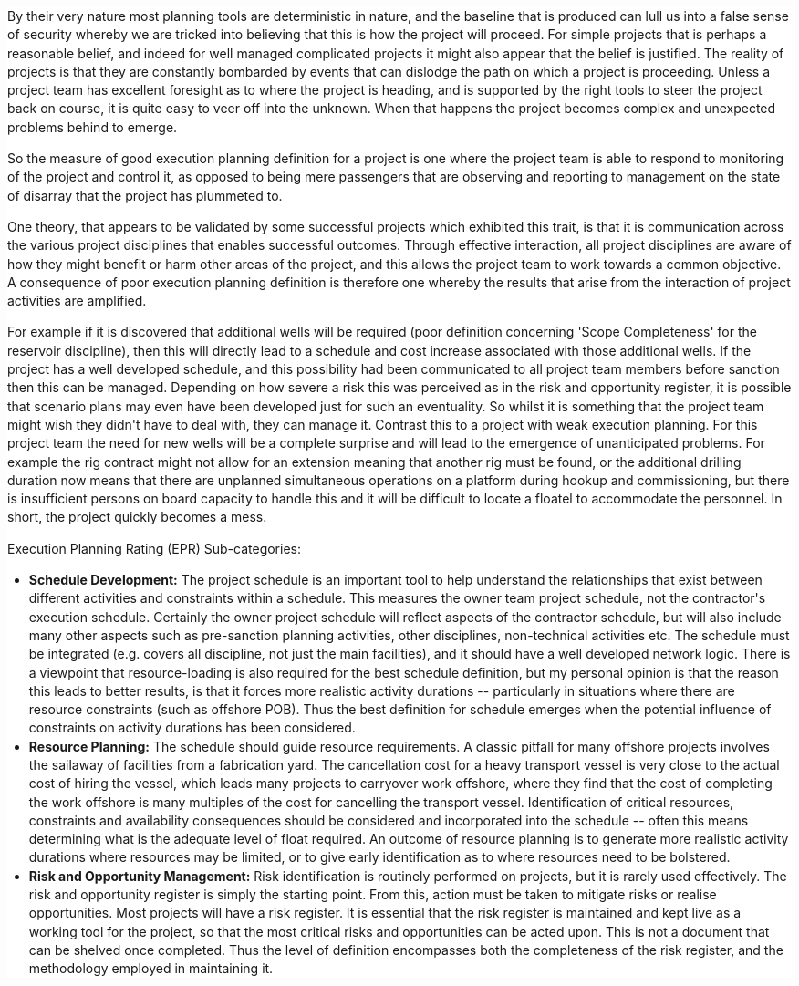 By their very nature most planning tools are deterministic in nature, and the baseline that is produced can lull us into a false sense of security whereby we are tricked into believing that this is how the project will proceed. For simple projects that is perhaps a reasonable belief, and indeed for well managed complicated projects it might also appear that the belief is justified. The reality of projects is that they are constantly bombarded by events that can dislodge the path on which a project is proceeding. Unless a project team has excellent foresight as to where the project is heading, and is supported by the right tools to steer the project back on course, it is quite easy to veer off into the unknown. When that happens the project becomes complex and unexpected problems behind to emerge.

So the measure of good execution planning definition for a project is one where the project team is able to respond to monitoring of the project and control it, as opposed to being mere passengers that are observing and reporting to management on the state of disarray that the project has plummeted to.

One theory, that appears to be validated by some successful projects which exhibited this trait, is that it is communication across the various project disciplines that enables successful outcomes. Through effective interaction, all project disciplines are aware of how they might benefit or harm other areas of the project, and this allows the project team to work towards a common objective. A consequence of poor execution planning definition is therefore one whereby the results that arise from the interaction of project activities are amplified.

For example if it is discovered that additional wells will be required (poor definition concerning 'Scope Completeness' for the reservoir discipline), then this will directly lead to a schedule and cost increase associated with those additional wells. If the project has a well developed schedule, and this possibility had been communicated to all project team members before sanction then this can be managed. Depending on how severe a risk this was perceived as in the risk and opportunity register, it is possible that scenario plans may even have been developed just for such an eventuality. So whilst it is something that the project team might wish they didn't have to deal with, they can manage it. Contrast this to a project with weak execution planning. For this project team the need for new wells will be a complete surprise and will lead to the emergence of unanticipated problems. For example the rig contract might not allow for an extension meaning that another rig must be found, or the additional drilling duration now means that there are unplanned simultaneous operations on a platform during hookup and commissioning, but there is insufficient persons on board capacity to handle this and it will be difficult to locate a floatel to accommodate the personnel. In short, the project quickly becomes a mess.

Execution Planning Rating (EPR) Sub-categories:

-  **Schedule Development:** The project schedule is an important tool to help understand the relationships that exist between different activities and constraints within a schedule. This measures the owner team project schedule, not the contractor's execution schedule. Certainly the owner project schedule will reflect aspects of the contractor schedule, but will also include many other aspects such as pre-sanction planning activities, other disciplines, non-technical activities etc. The schedule must be integrated (e.g. covers all discipline, not just the main facilities), and it should have a well developed network logic. There is a viewpoint that resource-loading is also required for the best schedule definition, but my personal opinion is that the reason this leads to better results, is that it forces more realistic activity durations -- particularly in situations where there are resource constraints (such as offshore POB). Thus the best definition for schedule emerges when the potential influence of constraints on activity durations has been considered.
-  **Resource Planning:** The schedule should guide resource requirements. A classic pitfall for many offshore projects involves the sailaway of facilities from a fabrication yard. The cancellation cost for a heavy transport vessel is very close to the actual cost of hiring the vessel, which leads many projects to carryover work offshore, where they find that the cost of completing the work offshore is many multiples of the cost for cancelling the transport vessel. Identification of critical resources, constraints and availability consequences should be considered and incorporated into the schedule -- often this means determining what is the adequate level of float required. An outcome of resource planning is to generate more realistic activity durations where resources may be limited, or to give early identification as to where resources need to be bolstered.
-  **Risk and Opportunity Management:** Risk identification is routinely performed on projects, but it is rarely used effectively. The risk and opportunity register is simply the starting point. From this, action must be taken to mitigate risks or realise opportunities. Most projects will have a risk register. It is essential that the risk register is maintained and kept live as a working tool for the project, so that the most critical risks and opportunities can be acted upon. This is not a document that can be shelved once completed. Thus the level of definition encompasses both the completeness of the risk register, and the methodology employed in maintaining it.